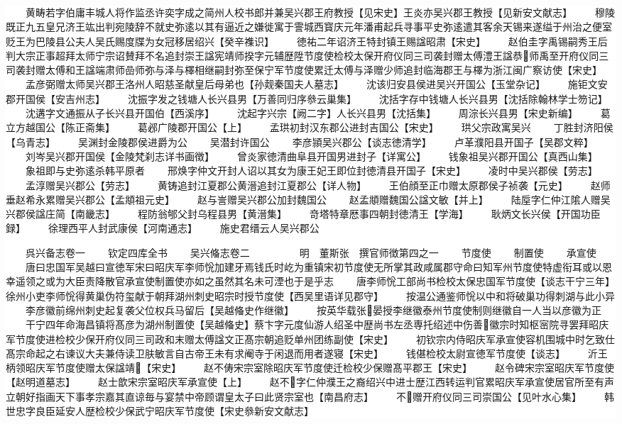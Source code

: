 　　黄畴若字伯庸丰城人将作监丞许奕字成之简州人校书郎并兼吴兴郡王府教授【见宋史】王炎亦吴兴郡王教授【见新安文献志】
　　穆陵既正九五皇兄济王竑出判宛陵辞不就史弥逺以其有逼近之嫌徙寓于霅城西寳庆元年潘甫起兵寻事平史弥逺遣其客余天锡来遂缢于州治之便室贬王为巴陵县公夫人吴氏赐度牒为女冠移居绍兴【癸辛襍识】
　　徳祐二年诏济王特封镇王赐諡昭肃【宋史】
　　赵伯圭字禹锡嗣秀王后判大宗正事超拜太师宁宗诏賛拜不名追封崇王諡宪靖师揆字元辅歴陞节度使检校太保开府仪同三司袭封赠太傅澧王諡恭师禹至开府仪同三司袭封赠太傅和王諡端肃师嵒师弥与泽与檡相继嗣封弥至保宁军节度使累迁太傅与泽赠少师追封临海郡王与檡为浙江闽广察访使【宋史】
　　孟彦弼赠太师吴兴郡王洛州人昭慈圣献皇后母弟也【孙觌秦国夫人墓志】
　　沈该归安县侯进吴兴开国公【玉堂杂记】
　　施钜文安郡开国侯【安吉州志】
　　沈振字发之钱塘人长兴县男【万善同归序叅云巢集】
　　沈括字存中钱塘人长兴县男【沈括除翰林学士笏记】
　　沈遘字文通振从子长兴县开国伯【西溪序】
　　沈起字兴宗【阙二字】人长兴县男【沈括集】
　　周淙长兴县男【宋史新编】
　　葛立方越国公【陈正斋集】
　　葛邲广陵郡开国公【上】
　　孟珙初封汉东郡公进封吉国公【宋史】
　　珙父宗政寓吴兴
　　丁胜封济阳侯【乌青志】
　　吴渊封金陵郡侯进爵为公
　　吴潜封许国公
　　李彦頴吴兴郡公【谈志徳清学】
　　卢革濮阳县开国子【吴郡文粹】
　　刘岑吴兴郡开国侯【金陵梵刹志详书画徴】
　　曾炎家徳清曲阜县开国男进封子【详寓公】
　　钱象祖吴兴郡开国公【真西山集】
　　象祖即与史弥逺杀韩平原者
　　邢焕字仲文开封人诏以其女为康王妃王即位封徳清县开国子【宋史】
　　凌时中吴兴郡侯【劳志】
　　孟淳赠吴兴郡公【劳志】
　　黄铸追封江夏郡公黄溍追封江夏郡公【详人物】
　　王伯顔至正巾赠太原郡侯子祯袭【元史】
　　赵师垂赵希永累赠吴兴郡公【孟頫祖元史】
　　赵与訔赠吴兴郡公加封魏国公
　　赵孟頫赠魏国公諡文敏【并上】
　　陆垕字仁仲江隂人赠吴兴郡侯諡庄简【南畿志】
　　程防翁郇父封乌程县男【黄溍集】
　　竒塔特章厯事四朝封徳清王【学海】
　　耿炳文长兴侯【开国功臣録】
　　徐理西平人封武康侯【河南通志】
　　施史君缙云人吴兴郡公





　　呉兴备志卷一
　　钦定四库全书
　　吴兴偹志卷二　　　　　明　董斯张　撰官师徴第四之一
　　节度使
　　制置使
　　承宣使
　　唐曰忠国军吴越曰宣徳军宋曰昭庆军李师恱加建牙焉钱氏时屹为重镇宋初节度使无所掌其政咸属郡守命曰知军州节度使特虚衔耳或以恩幸遥领之或为大臣责降散官承宣使制置使亦如之虽然其名未可湮也于是乎志
　　唐李师恱工部尚书检校太保忠国军节度使【谈志干宁三年】徐州小吏李师恱得黄巢伪符玺献于朝拜湖州刺史昭宗时授节度使【西吴里语详见郡守】
　　按温公通鉴师恱以中和将破巢功得刺湖与此小异
　　李彦徽前绵州刺史起复袭父位权兵马留后【吴越偹史作继徽】
　　按英华载张晏授李继徽泰州节度使制则继徽自一人当以彦徽为正
　　干宁四年命海昌镇将髙彦为湖州制置使【吴越偹史】蔡卞字元度仙游人绍圣中歴尚书左丞専托绍述中伤善徽宗时知枢宻院寻罢拜昭庆军节度使进检校少保开府仪同三司政和末赠太傅諡文正髙宗朝追贬单州团练副使【宋史】
　　初钦宗内侍昭庆军承宣使容机围城中时乞致仕髙宗命起之右谏议大夫兼侍读卫肤敏言自古帝王未有求阉寺于闲退而用者遂寝【宋史】
　　钱偡检校太尉宣徳军节度使【谈志】
　　沂王柄领昭庆军节度使赠太保諡靖【宋史】
　　赵不俦宋宗室除昭庆军节度使迁检校少保赠髙平郡王【宋史】
　　赵令碑宋宗室昭庆军节度使【赵明道墓志】
　　赵士歆宋宗室昭庆军承宣使【上】
　　赵不字仁仲濮王之裔绍兴中进士歴江西转运判官累昭庆军承宣使居官所至有声立朝好指画天下事孝宗嘉其直谅毎与宴禁中帝顾谓皇太子曰此贤宗室也【南昌府志】
　　不赠开府仪同三司崇国公【见叶水心集】
　　韩世忠字良臣延安人歴检校少保武宁昭庆军节度使【宋史叅新安文献志】